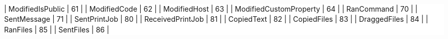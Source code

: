 | ModifiedIsPublic           | 61    |
| ModifiedCode               | 62    |
| ModifiedHost               | 63    |
| ModifiedCustomProperty     | 64    |
| RanCommand                 | 70    |
| SentMessage                | 71    |
| SentPrintJob               | 80    |
| ReceivedPrintJob           | 81    |
| CopiedText                 | 82    |
| CopiedFiles                | 83    |
| DraggedFiles               | 84    |
| RanFiles                   | 85    |
| SentFiles                  | 86    |
